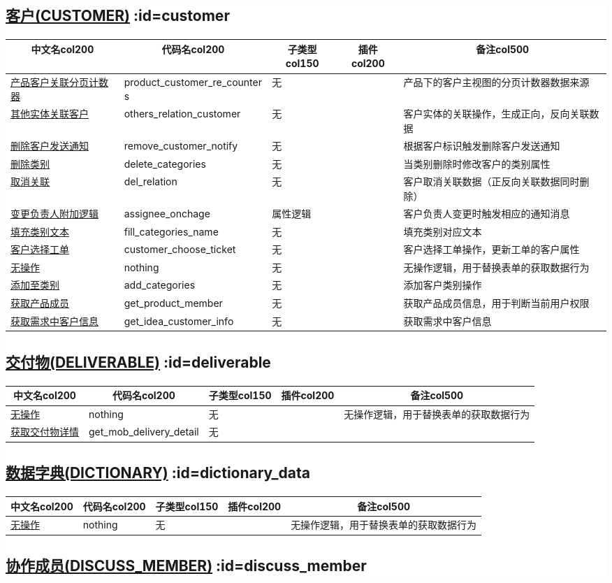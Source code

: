 


## [客户(CUSTOMER)](module/ProdMgmt/customer.md) :id=customer

| 中文名col200    | 代码名col200    | 子类型col150    | 插件col200    |  备注col500  |
| -------- |---------- |----------- |------------|----------|
|[产品客户关联分页计数器](module/ProdMgmt/customer/logic/product_customer_re_counters)|product_customer_re_counters|无||产品下的客户主视图的分页计数器数据来源|
|[其他实体关联客户](module/ProdMgmt/customer/logic/others_relation_customer)|others_relation_customer|无||客户实体的关联操作，生成正向，反向关联数据|
|[删除客户发送通知](module/ProdMgmt/customer/logic/remove_customer_notify)|remove_customer_notify|无||根据客户标识触发删除客户发送通知|
|[删除类别](module/ProdMgmt/customer/logic/delete_categories)|delete_categories|无||当类别删除时修改客户的类别属性|
|[取消关联](module/ProdMgmt/customer/logic/del_relation)|del_relation|无||客户取消关联数据（正反向关联数据同时删除）|
|[变更负责人附加逻辑](module/ProdMgmt/customer/logic/assignee_onchage)|assignee_onchage|属性逻辑||客户负责人变更时触发相应的通知消息|
|[填充类别文本](module/ProdMgmt/customer/logic/fill_categories_name)|fill_categories_name|无||填充类别对应文本|
|[客户选择工单](module/ProdMgmt/customer/logic/customer_choose_ticket)|customer_choose_ticket|无||客户选择工单操作，更新工单的客户属性|
|[无操作](module/ProdMgmt/customer/logic/nothing)|nothing|无||无操作逻辑，用于替换表单的获取数据行为|
|[添加至类别](module/ProdMgmt/customer/logic/add_categories)|add_categories|无||添加客户类别操作|
|[获取产品成员](module/ProdMgmt/customer/logic/get_product_member)|get_product_member|无||获取产品成员信息，用于判断当前用户权限|
|[获取需求中客户信息](module/ProdMgmt/customer/logic/get_idea_customer_info)|get_idea_customer_info|无||获取需求中客户信息|




## [交付物(DELIVERABLE)](module/Base/deliverable.md) :id=deliverable

| 中文名col200    | 代码名col200    | 子类型col150    | 插件col200    |  备注col500  |
| -------- |---------- |----------- |------------|----------|
|[无操作](module/Base/deliverable/logic/nothing)|nothing|无||无操作逻辑，用于替换表单的获取数据行为|
|[获取交付物详情](module/Base/deliverable/logic/get_mob_delivery_detail)|get_mob_delivery_detail|无|||



## [数据字典(DICTIONARY)](module/Base/dictionary_data.md) :id=dictionary_data

| 中文名col200    | 代码名col200    | 子类型col150    | 插件col200    |  备注col500  |
| -------- |---------- |----------- |------------|----------|
|[无操作](module/Base/dictionary_data/logic/nothing)|nothing|无||无操作逻辑，用于替换表单的获取数据行为|


## [协作成员(DISCUSS_MEMBER)](module/Team/discuss_member.md) :id=discuss_member
